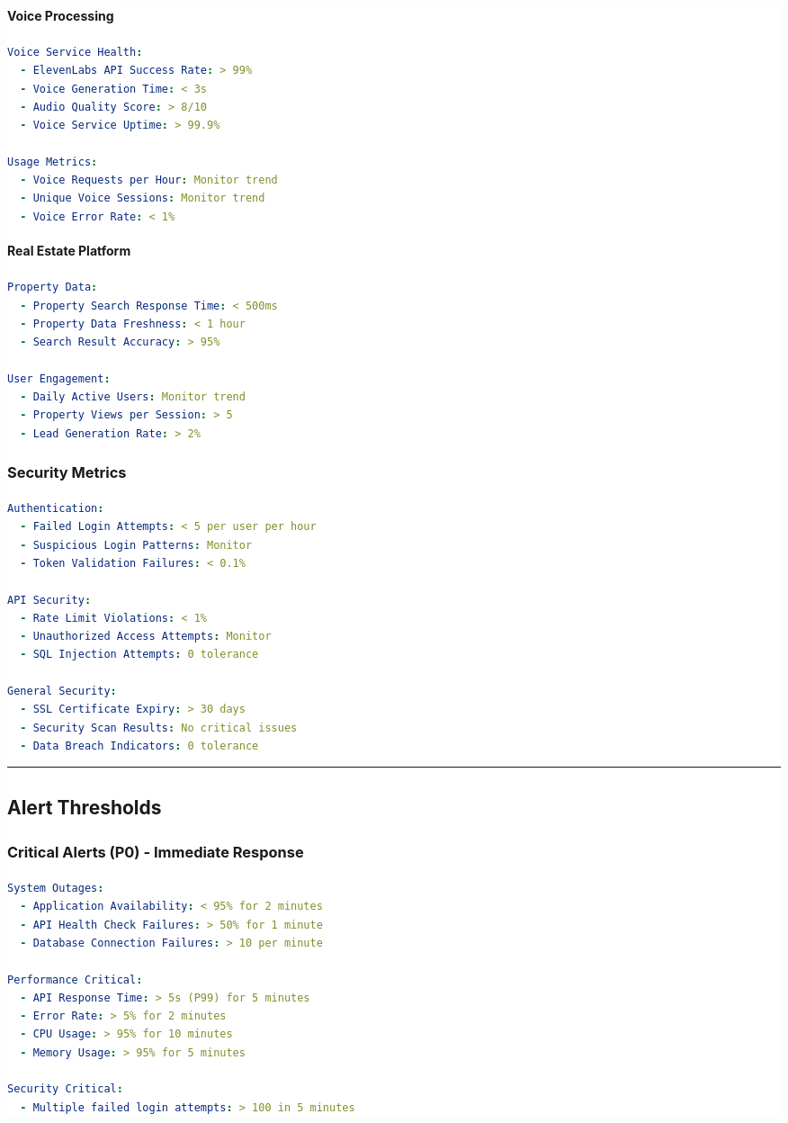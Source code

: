 #### Voice Processing
```yaml
Voice Service Health:
  - ElevenLabs API Success Rate: > 99%
  - Voice Generation Time: < 3s
  - Audio Quality Score: > 8/10
  - Voice Service Uptime: > 99.9%

Usage Metrics:
  - Voice Requests per Hour: Monitor trend
  - Unique Voice Sessions: Monitor trend
  - Voice Error Rate: < 1%
```

#### Real Estate Platform
```yaml
Property Data:
  - Property Search Response Time: < 500ms
  - Property Data Freshness: < 1 hour
  - Search Result Accuracy: > 95%

User Engagement:
  - Daily Active Users: Monitor trend
  - Property Views per Session: > 5
  - Lead Generation Rate: > 2%
```

### Security Metrics
```yaml
Authentication:
  - Failed Login Attempts: < 5 per user per hour
  - Suspicious Login Patterns: Monitor
  - Token Validation Failures: < 0.1%

API Security:
  - Rate Limit Violations: < 1%
  - Unauthorized Access Attempts: Monitor
  - SQL Injection Attempts: 0 tolerance

General Security:
  - SSL Certificate Expiry: > 30 days
  - Security Scan Results: No critical issues
  - Data Breach Indicators: 0 tolerance
```

---

## Alert Thresholds

### Critical Alerts (P0) - Immediate Response
```yaml
System Outages:
  - Application Availability: < 95% for 2 minutes
  - API Health Check Failures: > 50% for 1 minute
  - Database Connection Failures: > 10 per minute

Performance Critical:
  - API Response Time: > 5s (P99) for 5 minutes
  - Error Rate: > 5% for 2 minutes
  - CPU Usage: > 95% for 10 minutes
  - Memory Usage: > 95% for 5 minutes

Security Critical:
  - Multiple failed login attempts: > 100 in 5 minutes
```